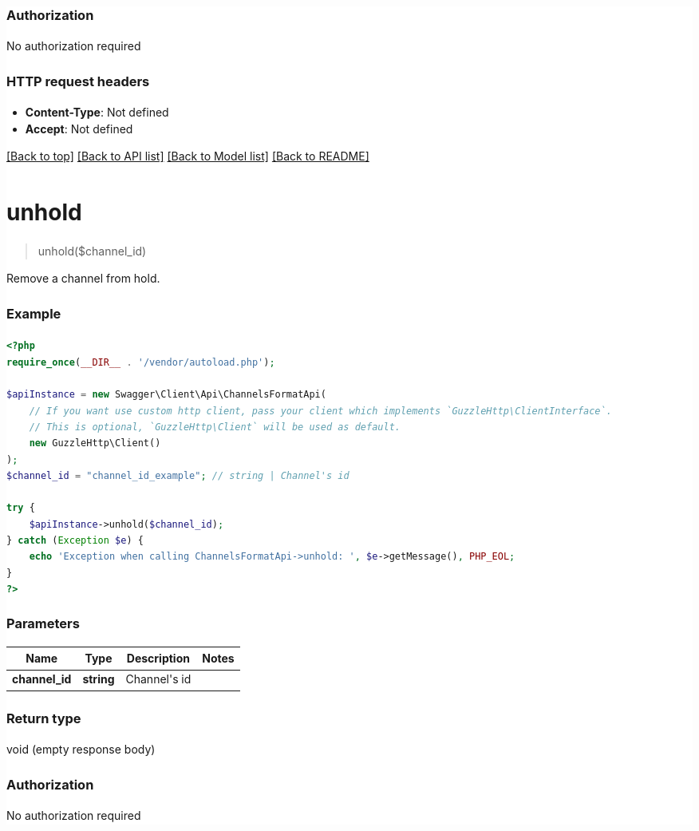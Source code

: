 ### Authorization

No authorization required

### HTTP request headers

 - **Content-Type**: Not defined
 - **Accept**: Not defined

[[Back to top]](#) [[Back to API list]](../../README.md#documentation-for-api-endpoints) [[Back to Model list]](../../README.md#documentation-for-models) [[Back to README]](../../README.md)

# **unhold**
> unhold($channel_id)

Remove a channel from hold.

### Example
```php
<?php
require_once(__DIR__ . '/vendor/autoload.php');

$apiInstance = new Swagger\Client\Api\ChannelsFormatApi(
    // If you want use custom http client, pass your client which implements `GuzzleHttp\ClientInterface`.
    // This is optional, `GuzzleHttp\Client` will be used as default.
    new GuzzleHttp\Client()
);
$channel_id = "channel_id_example"; // string | Channel's id

try {
    $apiInstance->unhold($channel_id);
} catch (Exception $e) {
    echo 'Exception when calling ChannelsFormatApi->unhold: ', $e->getMessage(), PHP_EOL;
}
?>
```

### Parameters

Name | Type | Description  | Notes
------------- | ------------- | ------------- | -------------
 **channel_id** | **string**| Channel&#39;s id |

### Return type

void (empty response body)

### Authorization

No authorization required
